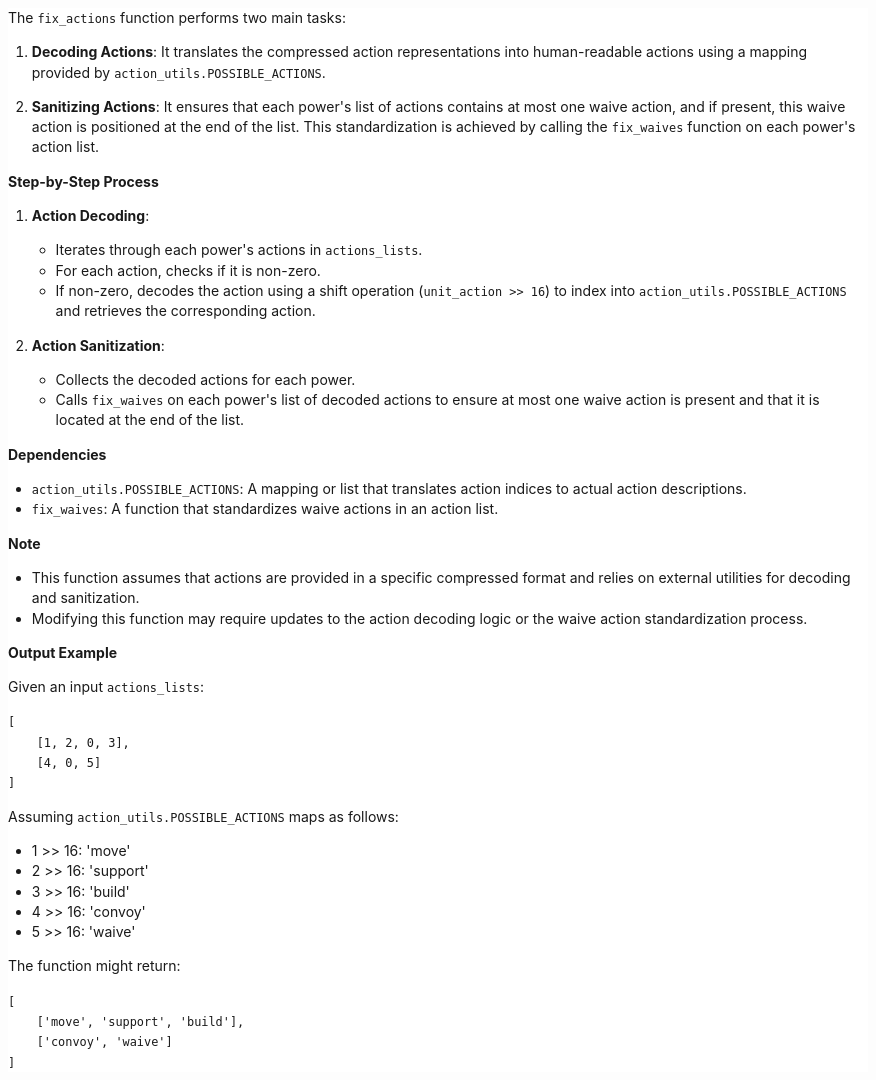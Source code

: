 The `fix_actions` function performs two main tasks:

1. **Decoding Actions**: It translates the compressed action representations into human-readable actions using a mapping provided by `action_utils.POSSIBLE_ACTIONS`.

2. **Sanitizing Actions**: It ensures that each power's list of actions contains at most one waive action, and if present, this waive action is positioned at the end of the list. This standardization is achieved by calling the `fix_waives` function on each power's action list.

**Step-by-Step Process**

1. **Action Decoding**:
   - Iterates through each power's actions in `actions_lists`.
   - For each action, checks if it is non-zero.
   - If non-zero, decodes the action using a shift operation (`unit_action >> 16`) to index into `action_utils.POSSIBLE_ACTIONS` and retrieves the corresponding action.

2. **Action Sanitization**:
   - Collects the decoded actions for each power.
   - Calls `fix_waives` on each power's list of decoded actions to ensure at most one waive action is present and that it is located at the end of the list.

**Dependencies**

- `action_utils.POSSIBLE_ACTIONS`: A mapping or list that translates action indices to actual action descriptions.
- `fix_waives`: A function that standardizes waive actions in an action list.

**Note**

- This function assumes that actions are provided in a specific compressed format and relies on external utilities for decoding and sanitization.
- Modifying this function may require updates to the action decoding logic or the waive action standardization process.

**Output Example**

Given an input `actions_lists`:

```
[
    [1, 2, 0, 3],
    [4, 0, 5]
]
```

Assuming `action_utils.POSSIBLE_ACTIONS` maps as follows:

- 1 >> 16: 'move'
- 2 >> 16: 'support'
- 3 >> 16: 'build'
- 4 >> 16: 'convoy'
- 5 >> 16: 'waive'

The function might return:

```
[
    ['move', 'support', 'build'],
    ['convoy', 'waive']
]
```
